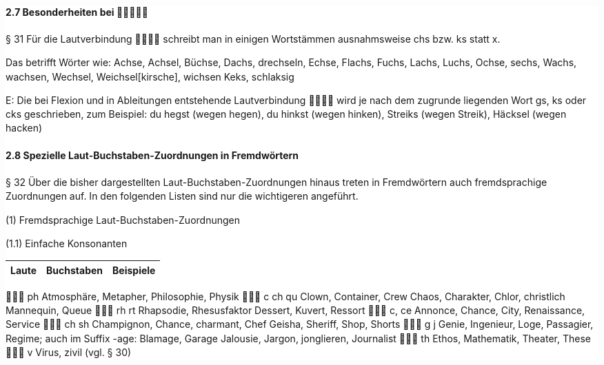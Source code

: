 #### 2.7 Besonderheiten bei 

§ 31
Für die Lautverbindung  schreibt man in einigen Wortstämmen
ausnahmsweise chs bzw. ks statt x.

Das betrifft Wörter wie:
Achse, Achsel, Büchse, Dachs, drechseln, Echse, Flachs, Fuchs, Lachs,
Luchs, Ochse, sechs, Wachs, wachsen, Wechsel, Weichsel[kirsche],
wichsen
Keks, schlaksig

E: Die bei Flexion und in Ableitungen entstehende Lautverbindung  wird
je nach dem zugrunde liegenden Wort gs, ks oder cks geschrieben, zum
Beispiel: du hegst (wegen hegen), du hinkst (wegen hinken), Streiks (wegen
Streik), Häcksel (wegen hacken)

#### 2.8 Spezielle Laut-Buchstaben-Zuordnungen in Fremdwörtern

§ 32
Über die bisher dargestellten Laut-Buchstaben-Zuordnungen hinaus
treten in Fremdwörtern auch fremdsprachige Zuordnungen auf.
In den folgenden Listen sind nur die wichtigeren angeführt.

(1) Fremdsprachige Laut-Buchstaben-Zuordnungen

(1.1) Einfache Konsonanten

| Laute | Buchstaben | Beispiele |
| ---- | ---- | ---- |
 ph Atmosphäre, Metapher, Philosophie, Physik
 c
ch
qu
Clown, Container, Crew
Chaos, Charakter, Chlor, christlich
Mannequin, Queue
 rh
rt
Rhapsodie, Rhesusfaktor
Dessert, Kuvert, Ressort
 c, ce Annonce, Chance, City, Renaissance, Service
 ch
sh
Champignon, Chance, charmant, Chef
Geisha, Sheriff, Shop, Shorts
 g
j
Genie, Ingenieur, Loge, Passagier, Regime;
auch im Suffix -age: Blamage, Garage
Jalousie, Jargon, jonglieren, Journalist
 th Ethos, Mathematik, Theater, These
 v Virus, zivil (vgl. § 30)
